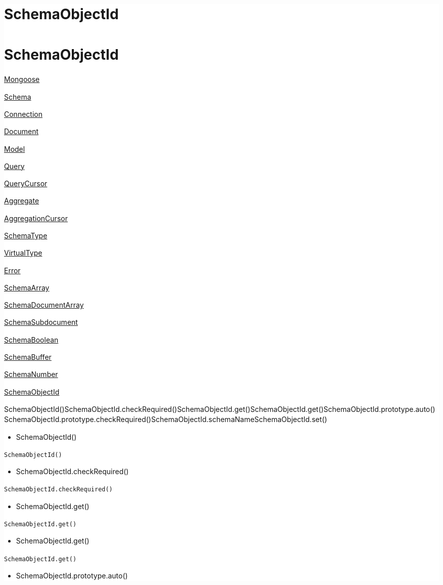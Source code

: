 # SchemaObjectId


# SchemaObjectId

[Mongoose](mongoose.html)

[Schema](schema.html)

[Connection](connection.html)

[Document](document.html)

[Model](model.html)

[Query](query.html)

[QueryCursor](querycursor.html)

[Aggregate](aggregate.html)

[AggregationCursor](aggregationcursor.html)

[SchemaType](schematype.html)

[VirtualType](virtualtype.html)

[Error](error.html)

[SchemaArray](schemaarray.html)

[SchemaDocumentArray](schemadocumentarray.html)

[SchemaSubdocument](schemasubdocument.html)

[SchemaBoolean](schemaboolean.html)

[SchemaBuffer](schemabuffer.html)

[SchemaNumber](schemanumber.html)

[SchemaObjectId](schemaobjectid.html)


SchemaObjectId()SchemaObjectId.checkRequired()SchemaObjectId.get()SchemaObjectId.get()SchemaObjectId.prototype.auto()SchemaObjectId.prototype.checkRequired()SchemaObjectId.schemaNameSchemaObjectId.set()

- SchemaObjectId()

`SchemaObjectId()`
- SchemaObjectId.checkRequired()

`SchemaObjectId.checkRequired()`
- SchemaObjectId.get()

`SchemaObjectId.get()`
- SchemaObjectId.get()

`SchemaObjectId.get()`
- SchemaObjectId.prototype.auto()
